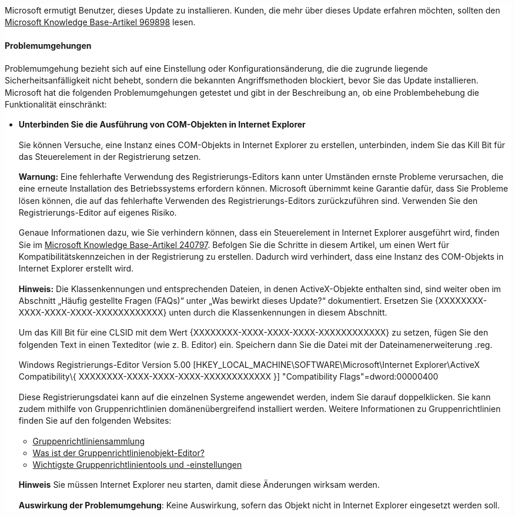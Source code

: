 Microsoft ermutigt Benutzer, dieses Update zu installieren. Kunden, die mehr über dieses Update erfahren möchten, sollten den [Microsoft Knowledge Base-Artikel 969898](http://support.microsoft.com/kb/969898) lesen.

#### Problemumgehungen

Problemumgehung bezieht sich auf eine Einstellung oder Konfigurationsänderung, die die zugrunde liegende Sicherheitsanfälligkeit nicht behebt, sondern die bekannten Angriffsmethoden blockiert, bevor Sie das Update installieren. Microsoft hat die folgenden Problemumgehungen getestet und gibt in der Beschreibung an, ob eine Problembehebung die Funktionalität einschränkt:

-   **Unterbinden Sie die Ausführung von COM-Objekten in Internet Explorer**

    Sie können Versuche, eine Instanz eines COM-Objekts in Internet Explorer zu erstellen, unterbinden, indem Sie das Kill Bit für das Steuerelement in der Registrierung setzen.

    **Warnung:** Eine fehlerhafte Verwendung des Registrierungs-Editors kann unter Umständen ernste Probleme verursachen, die eine erneute Installation des Betriebssystems erfordern können. Microsoft übernimmt keine Garantie dafür, dass Sie Probleme lösen können, die auf das fehlerhafte Verwenden des Registrierungs-Editors zurückzuführen sind. Verwenden Sie den Registrierungs-Editor auf eigenes Risiko.

    Genaue Informationen dazu, wie Sie verhindern können, dass ein Steuerelement in Internet Explorer ausgeführt wird, finden Sie im [Microsoft Knowledge Base-Artikel 240797](http://support.microsoft.com/kb/240797/de). Befolgen Sie die Schritte in diesem Artikel, um einen Wert für Kompatibilitätskennzeichen in der Registrierung zu erstellen. Dadurch wird verhindert, dass eine Instanz des COM-Objekts in Internet Explorer erstellt wird.

    **Hinweis:** Die Klassenkennungen und entsprechenden Dateien, in denen ActiveX-Objekte enthalten sind, sind weiter oben im Abschnitt „Häufig gestellte Fragen (FAQs)“ unter „Was bewirkt dieses Update?“ dokumentiert. Ersetzen Sie {XXXXXXXX-XXXX-XXXX-XXXX-XXXXXXXXXXXX} unten durch die Klassenkennungen in diesem Abschnitt.

    Um das Kill Bit für eine CLSID mit dem Wert {XXXXXXXX-XXXX-XXXX-XXXX-XXXXXXXXXXXX} zu setzen, fügen Sie den folgenden Text in einen Texteditor (wie z. B. Editor) ein. Speichern dann Sie die Datei mit der Dateinamenerweiterung .reg.

    Windows Registrierungs-Editor Version 5.00
    \[HKEY\_LOCAL\_MACHINE\\SOFTWARE\\Microsoft\\Internet Explorer\\ActiveX Compatibility\\{ XXXXXXXX-XXXX-XXXX-XXXX-XXXXXXXXXXXX }\]
    "Compatibility Flags"=dword:00000400

    Diese Registrierungsdatei kann auf die einzelnen Systeme angewendet werden, indem Sie darauf doppelklicken. Sie kann zudem mithilfe von Gruppenrichtlinien domänenübergreifend installiert werden. Weitere Informationen zu Gruppenrichtlinien finden Sie auf den folgenden Websites:

    -   [Gruppenrichtliniensammlung](http://technet2.microsoft.com/windowsserver/en/library/6d7cb788-b31d-4d17-9f1e-b5ddaa6deecd1033.mspx?mfr=true)
    -   [Was ist der Gruppenrichtlinienobjekt-Editor?](http://technet2.microsoft.com/windowsserver/en/library/47ba1311-6cca-414f-98c9-2d7f99fca8a31033.mspx?mfr=true)
    -   [Wichtigste Gruppenrichtlinientools und -einstellungen](http://technet2.microsoft.com/windowsserver/en/library/e926577a-5619-4912-b5d9-e73d4bdc94911033.mspx?mfr=true)

    **Hinweis** Sie müssen Internet Explorer neu starten, damit diese Änderungen wirksam werden.

    **Auswirkung der Problemumgehung**: Keine Auswirkung, sofern das Objekt nicht in Internet Explorer eingesetzt werden soll.
